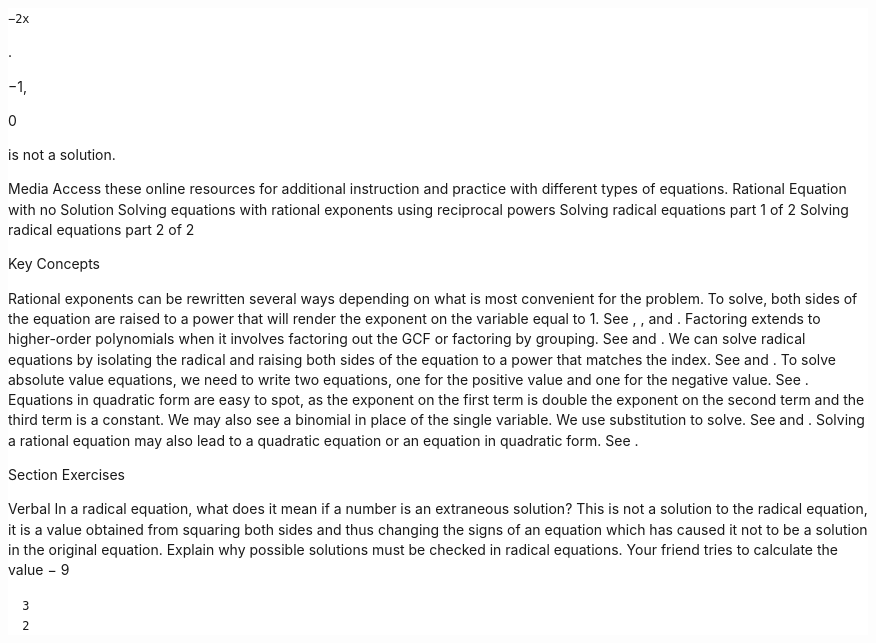     −2x
   
  
  .
 
 
 
 
  −1,
 
 
 
  0
 
 is not a solution.

Media
Access these online resources for additional instruction and practice with different types of equations.
Rational Equation with no Solution
Solving equations with rational exponents using reciprocal powers
Solving radical equations part 1 of 2
Solving radical equations part 2 of 2

Key Concepts

Rational exponents can be rewritten several ways depending on what is most convenient for the problem. To solve, both sides of the equation are raised to a power that will render the exponent on the variable equal to 1. See , , and .
Factoring extends to higher-order polynomials when it involves factoring out the GCF or factoring by grouping. See  and .
We can solve radical equations by isolating the radical and raising both sides of the equation to a power that matches the index. See  and .
To solve absolute value equations, we need to write two equations, one for the positive value and one for the negative value. See .
Equations in quadratic form are easy to spot, as the exponent on the first term is double the exponent on the second term and the third term is a constant. We may also see a binomial in place of the single variable. We use substitution to solve. See  and .
Solving a rational equation may also lead to a quadratic equation or an equation in quadratic form. See .

Section Exercises

Verbal
In a radical equation, what does it mean if a number is an extraneous solution?
This is not a solution to the radical equation, it is a value obtained from squaring both sides and thus changing the signs of an equation which has caused it not to be a solution in the original equation.
Explain why possible solutions must be checked in radical equations.
Your friend tries to calculate the value 
 −
   9
   
    
     
      3
      2
     
    

   